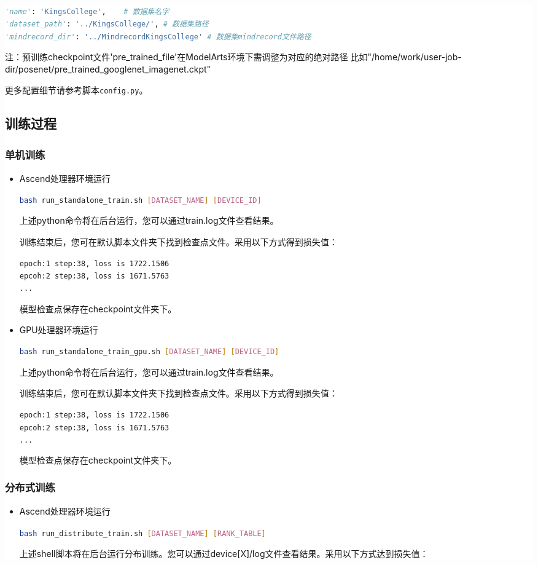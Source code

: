   ```python
  'name': 'KingsCollege',    # 数据集名字
  'dataset_path': '../KingsCollege/', # 数据集路径
  'mindrecord_dir': '../MindrecordKingsCollege' # 数据集mindrecord文件路径
  ```

  注：预训练checkpoint文件'pre_trained_file'在ModelArts环境下需调整为对应的绝对路径
  比如"/home/work/user-job-dir/posenet/pre_trained_googlenet_imagenet.ckpt"

更多配置细节请参考脚本`config.py`。

## 训练过程

### 单机训练

- Ascend处理器环境运行

  ```bash
  bash run_standalone_train.sh [DATASET_NAME] [DEVICE_ID]
  ```

  上述python命令将在后台运行，您可以通过train.log文件查看结果。

  训练结束后，您可在默认脚本文件夹下找到检查点文件。采用以下方式得到损失值：

  ```bash
  epoch:1 step:38, loss is 1722.1506
  epcoh:2 step:38, loss is 1671.5763
  ...
  ```

  模型检查点保存在checkpoint文件夹下。

- GPU处理器环境运行

  ```bash
  bash run_standalone_train_gpu.sh [DATASET_NAME] [DEVICE_ID]
  ```

  上述python命令将在后台运行，您可以通过train.log文件查看结果。

  训练结束后，您可在默认脚本文件夹下找到检查点文件。采用以下方式得到损失值：

  ```bash
  epoch:1 step:38, loss is 1722.1506
  epcoh:2 step:38, loss is 1671.5763
  ...
  ```

  模型检查点保存在checkpoint文件夹下。

### 分布式训练

- Ascend处理器环境运行

  ```bash
  bash run_distribute_train.sh [DATASET_NAME] [RANK_TABLE]
  ```

  上述shell脚本将在后台运行分布训练。您可以通过device[X]/log文件查看结果。采用以下方式达到损失值：
